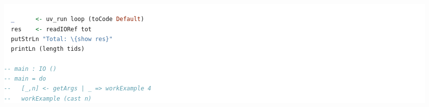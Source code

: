 ```idris

  _      <- uv_run loop (toCode Default)
  res    <- readIORef tot
  putStrLn "Total: \{show res}"
  printLn (length tids)

-- main : IO ()
-- main = do
--   [_,n] <- getArgs | _ => workExample 4
--   workExample (cast n)
```


